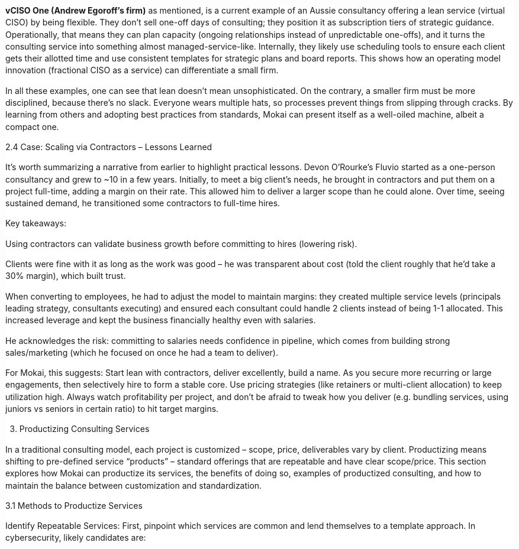**vCISO One (Andrew Egoroff’s firm)** as mentioned, is a current example of an Aussie consultancy offering a lean service (virtual CISO) by being flexible. They don’t sell one-off days of consulting; they position it as subscription tiers of strategic guidance. Operationally, that means they can plan capacity (ongoing relationships instead of unpredictable one-offs), and it turns the consulting service into something almost managed-service-like. Internally, they likely use scheduling tools to ensure each client gets their allotted time and use consistent templates for strategic plans and board reports. This shows how an operating model innovation (fractional CISO as a service) can differentiate a small firm.


In all these examples, one can see that lean doesn’t mean unsophisticated. On the contrary, a smaller firm must be more disciplined, because there’s no slack. Everyone wears multiple hats, so processes prevent things from slipping through cracks. By learning from others and adopting best practices from standards, Mokai can present itself as a well-oiled machine, albeit a compact one.

2.4 Case: Scaling via Contractors – Lessons Learned

It’s worth summarizing a narrative from earlier to highlight practical lessons. Devon O’Rourke’s Fluvio started as a one-person consultancy and grew to ~10 in a few years. Initially, to meet a big client’s needs, he brought in contractors and put them on a project full-time, adding a margin on their rate. This allowed him to deliver a larger scope than he could alone. Over time, seeing sustained demand, he transitioned some contractors to full-time hires.

Key takeaways:

Using contractors can validate business growth before committing to hires (lowering risk).

Clients were fine with it as long as the work was good – he was transparent about cost (told the client roughly that he’d take a 30% margin), which built trust.

When converting to employees, he had to adjust the model to maintain margins: they created multiple service levels (principals leading strategy, consultants executing) and ensured each consultant could handle 2 clients instead of being 1-1 allocated. This increased leverage and kept the business financially healthy even with salaries.

He acknowledges the risk: committing to salaries needs confidence in pipeline, which comes from building strong sales/marketing (which he focused on once he had a team to deliver).


For Mokai, this suggests: Start lean with contractors, deliver excellently, build a name. As you secure more recurring or large engagements, then selectively hire to form a stable core. Use pricing strategies (like retainers or multi-client allocation) to keep utilization high. Always watch profitability per project, and don’t be afraid to tweak how you deliver (e.g. bundling services, using juniors vs seniors in certain ratio) to hit target margins.

3. Productizing Consulting Services

In a traditional consulting model, each project is customized – scope, price, deliverables vary by client. Productizing means shifting to pre-defined service “products” – standard offerings that are repeatable and have clear scope/price. This section explores how Mokai can productize its services, the benefits of doing so, examples of productized consulting, and how to maintain the balance between customization and standardization.

3.1 Methods to Productize Services

Identify Repeatable Services: First, pinpoint which services are common and lend themselves to a template approach. In cybersecurity, likely candidates are:
